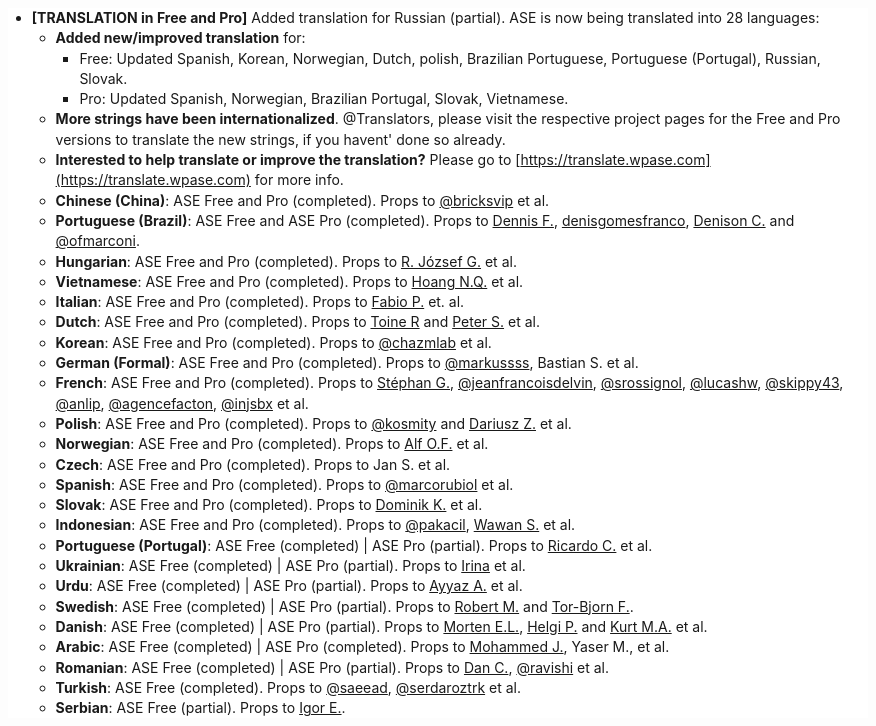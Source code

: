 * **[TRANSLATION in Free and Pro]** Added translation for Russian (partial). ASE is now being translated into 28 languages:
  * **Added new/improved translation** for:
    * Free: Updated Spanish, Korean, Norwegian, Dutch, polish, Brazilian Portuguese, Portuguese (Portugal), Russian, Slovak.
    * Pro: Updated Spanish, Norwegian, Brazilian Portugal, Slovak, Vietnamese.
  * **More strings have been internationalized**. @Translators, please visit the respective project pages for the Free and Pro versions to translate the new strings, if you havent' done so already.
  * **Interested to help translate or improve the translation?** Please go to [https://translate.wpase.com](https://translate.wpase.com) for more info.
  * **Chinese (China)**: ASE Free and Pro (completed). Props to [@bricksvip](https://profiles.wordpress.org/bricksvip/) et al.
  * **Portuguese (Brazil)**: ASE Free and ASE Pro (completed). Props to [Dennis F.](https://profiles.wordpress.org/dnn/), [denisgomesfranco](https://profiles.wordpress.org/denisgomesfranco/), [Denison C.](https://profiles.wordpress.org/denisoncarlos/) and [@ofmarconi](https://profiles.wordpress.org/ofmarconi/).
  * **Hungarian**: ASE Free and Pro (completed). Props to [R. József G.](https://profiles.wordpress.org/radicsjg/) et al.
  * **Vietnamese**: ASE Free and Pro (completed). Props to [Hoang N.Q.](https://profiles.wordpress.org/nguyenquanghoang/) et al.
  * **Italian**: ASE Free and Pro (completed). Props to [Fabio P.](https://profiles.wordpress.org/fabioperri/) et. al.
  * **Dutch**: ASE Free and Pro (completed). Props to [Toine R](https://profiles.wordpress.org/toineenzo/) and [Peter S.](https://profiles.wordpress.org/psmits1567/) et al.
  * **Korean**: ASE Free and Pro (completed). Props to [@chazmlab](https://profiles.wordpress.org/chazmlab/) et al.
  * **German (Formal)**: ASE Free and Pro (completed). Props to [@markussss](https://profiles.wordpress.org/markussss/), Bastian S. et al.
  * **French**: ASE Free and Pro (completed). Props to [Stéphan G.](https://profiles.wordpress.org/gongonzo/), [@jeanfrancoisdelvin](https://profiles.wordpress.org/jeanfrancoisdelvin/), [@srossignol](https://profiles.wordpress.org/srossignol/), [@lucashw](https://profiles.wordpress.org/lucashw/), [@skippy43](https://profiles.wordpress.org/skippy43/), [@anlip](https://profiles.wordpress.org/anlip/), [@agencefacton](https://profiles.wordpress.org/agencefacton/), [@injsbx](https://profiles.wordpress.org/injsbx/) et al.
  * **Polish**: ASE Free and Pro (completed). Props to [@kosmity](https://profiles.wordpress.org/kosmity/) and [Dariusz Z.](https://profiles.wordpress.org/dariobros/) et al.
  * **Norwegian**: ASE Free and Pro (completed). Props to [Alf O.F.](https://profiles.wordpress.org/skoen/) et al.
  * **Czech**: ASE Free and Pro (completed). Props to Jan S. et al.
  * **Spanish**: ASE Free and Pro (completed). Props to [@marcorubiol](https://profiles.wordpress.org/marcorubiol/) et al.
  * **Slovak**: ASE Free and Pro (completed). Props to [Dominik K.](https://profiles.wordpress.org/dominokozmali/) et al.
  * **Indonesian**: ASE Free and Pro (completed). Props to [@pakacil](https://profiles.wordpress.org/pakacil/), [Wawan S.](https://profiles.wordpress.org/ahmad-rafiansyah/) et al.
  * **Portuguese (Portugal)**: ASE Free (completed) | ASE Pro (partial). Props to [Ricardo C.](https://profiles.wordpress.org/madebyuh/) et al.
  * **Ukrainian**: ASE Free (completed) | ASE Pro (partial). Props to [Irina](https://profiles.wordpress.org/irinashl/) et al.
  * **Urdu**: ASE Free (completed) | ASE Pro (partial). Props to [Ayyaz A.](https://profiles.wordpress.org/ayyazahmad/) et al.
  * **Swedish**: ASE Free (completed) | ASE Pro (partial). Props to [Robert M.](https://profiles.wordpress.org/robertmichalski/) and [Tor-Bjorn F.](https://profiles.wordpress.org/tobifjellner/).
  * **Danish**: ASE Free (completed) | ASE Pro (partial). Props to [Morten E.L.](https://profiles.wordpress.org/ellegaarddk/), [Helgi P.](https://profiles.wordpress.org/helgipetersen/) and [Kurt M.A.](https://profiles.wordpress.org/moskjaer/) et al.
  * **Arabic**: ASE Free (completed) | ASE Pro (completed). Props to [Mohammed J.](https://profiles.wordpress.org/ih4xz/), Yaser M., et al.
  * **Romanian**: ASE Free (completed) | ASE Pro (partial). Props to [Dan C.](https://profiles.wordpress.org/dancaragea/), [@ravishi](https://profiles.wordpress.org/ravishi/) et al.
  * **Turkish**: ASE Free (completed). Props to [@saeead](https://wordpress.org/support/users/saeead/), [@serdaroztrk](https://profiles.wordpress.org/serdaroztrk/) et al.
  * **Serbian**: ASE Free (partial). Props to [Igor E.](https://wordpress.org/support/users/igorel/).